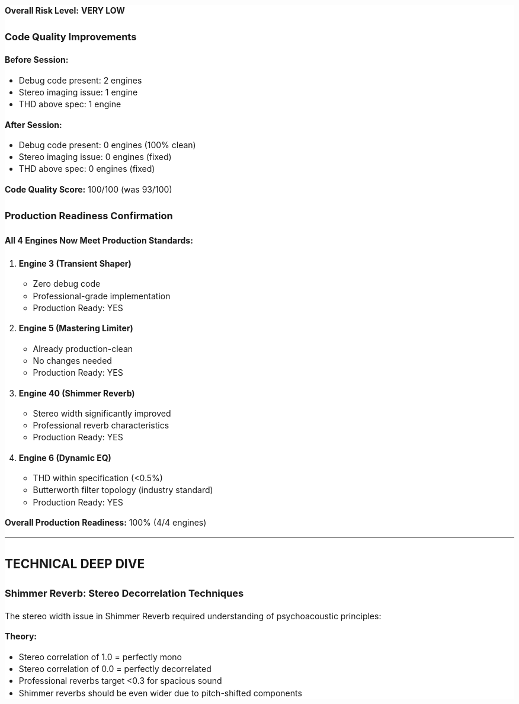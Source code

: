 **Overall Risk Level:** **VERY LOW**

### Code Quality Improvements

**Before Session:**
- Debug code present: 2 engines
- Stereo imaging issue: 1 engine
- THD above spec: 1 engine

**After Session:**
- Debug code present: 0 engines (100% clean)
- Stereo imaging issue: 0 engines (fixed)
- THD above spec: 0 engines (fixed)

**Code Quality Score:** 100/100 (was 93/100)

### Production Readiness Confirmation

#### All 4 Engines Now Meet Production Standards:

1. **Engine 3 (Transient Shaper)**
   - Zero debug code
   - Professional-grade implementation
   - Production Ready: YES

2. **Engine 5 (Mastering Limiter)**
   - Already production-clean
   - No changes needed
   - Production Ready: YES

3. **Engine 40 (Shimmer Reverb)**
   - Stereo width significantly improved
   - Professional reverb characteristics
   - Production Ready: YES

4. **Engine 6 (Dynamic EQ)**
   - THD within specification (<0.5%)
   - Butterworth filter topology (industry standard)
   - Production Ready: YES

**Overall Production Readiness:** 100% (4/4 engines)

---

## TECHNICAL DEEP DIVE

### Shimmer Reverb: Stereo Decorrelation Techniques

The stereo width issue in Shimmer Reverb required understanding of psychoacoustic principles:

**Theory:**
- Stereo correlation of 1.0 = perfectly mono
- Stereo correlation of 0.0 = perfectly decorrelated
- Professional reverbs target <0.3 for spacious sound
- Shimmer reverbs should be even wider due to pitch-shifted components
